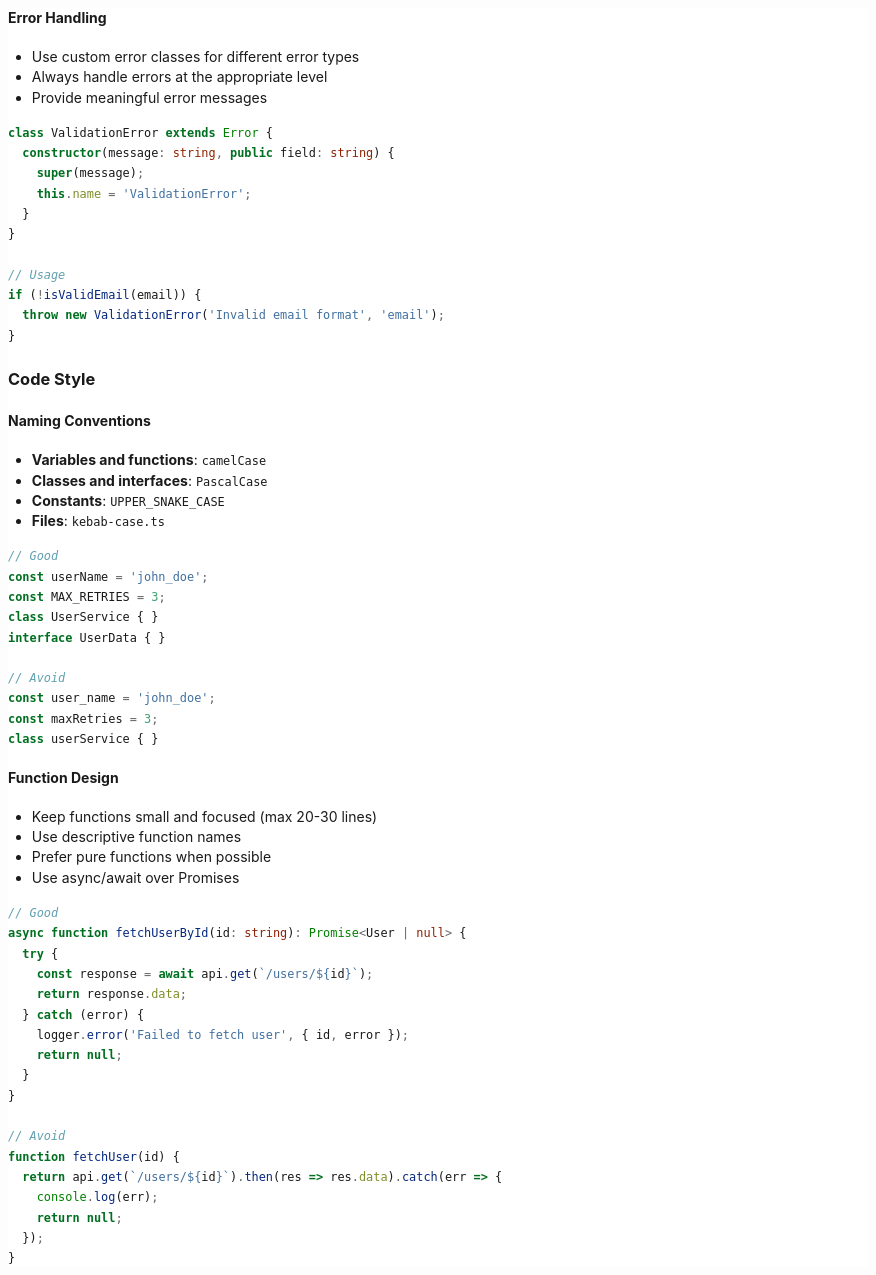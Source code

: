 #### Error Handling
- Use custom error classes for different error types
- Always handle errors at the appropriate level
- Provide meaningful error messages

```typescript
class ValidationError extends Error {
  constructor(message: string, public field: string) {
    super(message);
    this.name = 'ValidationError';
  }
}

// Usage
if (!isValidEmail(email)) {
  throw new ValidationError('Invalid email format', 'email');
}
```

### Code Style

#### Naming Conventions
- **Variables and functions**: `camelCase`
- **Classes and interfaces**: `PascalCase`
- **Constants**: `UPPER_SNAKE_CASE`
- **Files**: `kebab-case.ts`

```typescript
// Good
const userName = 'john_doe';
const MAX_RETRIES = 3;
class UserService { }
interface UserData { }

// Avoid
const user_name = 'john_doe';
const maxRetries = 3;
class userService { }
```

#### Function Design
- Keep functions small and focused (max 20-30 lines)
- Use descriptive function names
- Prefer pure functions when possible
- Use async/await over Promises

```typescript
// Good
async function fetchUserById(id: string): Promise<User | null> {
  try {
    const response = await api.get(`/users/${id}`);
    return response.data;
  } catch (error) {
    logger.error('Failed to fetch user', { id, error });
    return null;
  }
}

// Avoid
function fetchUser(id) {
  return api.get(`/users/${id}`).then(res => res.data).catch(err => {
    console.log(err);
    return null;
  });
}
```